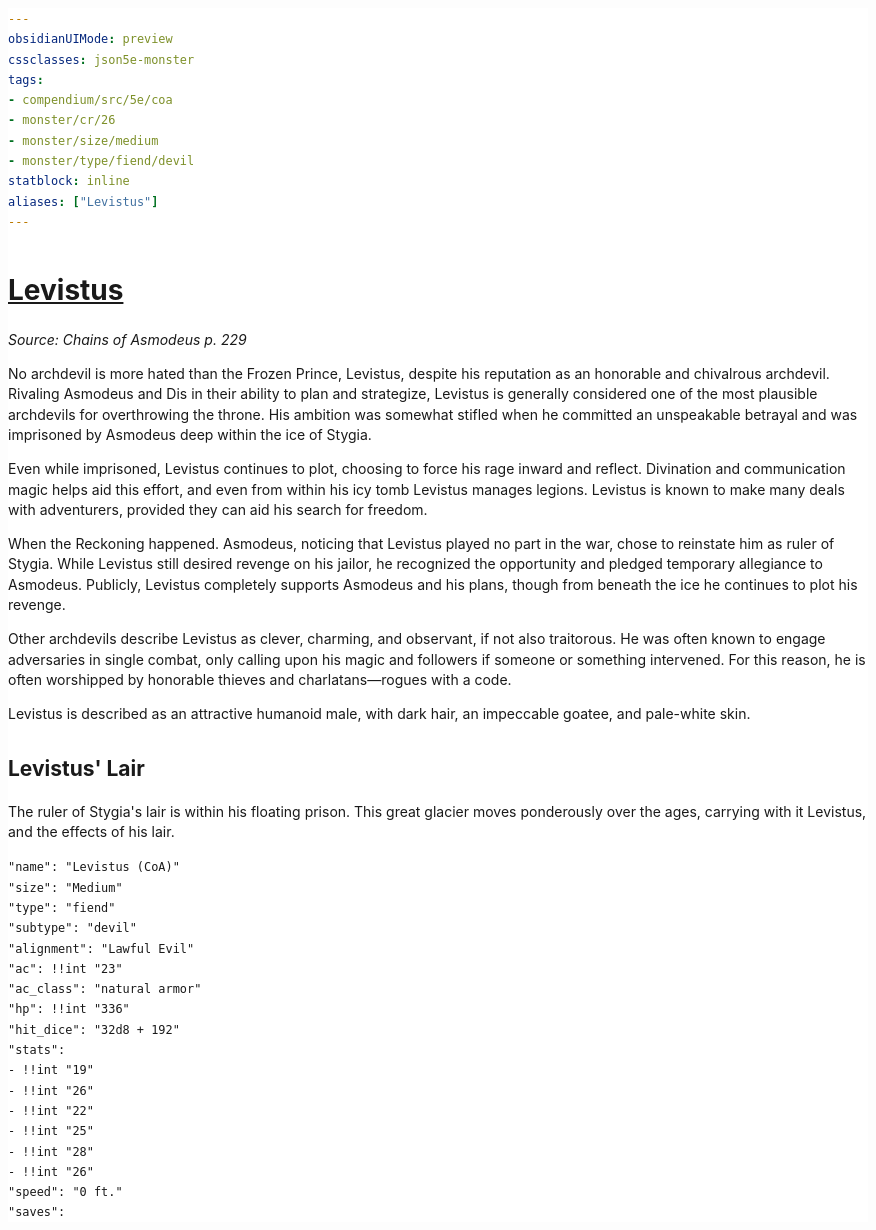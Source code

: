 ```yaml
---
obsidianUIMode: preview
cssclasses: json5e-monster
tags:
- compendium/src/5e/coa
- monster/cr/26
- monster/size/medium
- monster/type/fiend/devil
statblock: inline
aliases: ["Levistus"]
---
```

# [Levistus](Mechanics\bestiary\npc/levistus-coa.md)
*Source: Chains of Asmodeus p. 229*  

No archdevil is more hated than the Frozen Prince, Levistus, despite his reputation as an honorable and chivalrous archdevil. Rivaling Asmodeus and Dis in their ability to plan and strategize, Levistus is generally considered one of the most plausible archdevils for overthrowing the throne. His ambition was somewhat stifled when he committed an unspeakable betrayal and was imprisoned by Asmodeus deep within the ice of Stygia.

Even while imprisoned, Levistus continues to plot, choosing to force his rage inward and reflect. Divination and communication magic helps aid this effort, and even from within his icy tomb Levistus manages legions. Levistus is known to make many deals with adventurers, provided they can aid his search for freedom.

When the Reckoning happened. Asmodeus, noticing that Levistus played no part in the war, chose to reinstate him as ruler of Stygia. While Levistus still desired revenge on his jailor, he recognized the opportunity and pledged temporary allegiance to Asmodeus. Publicly, Levistus completely supports Asmodeus and his plans, though from beneath the ice he continues to plot his revenge.

Other archdevils describe Levistus as clever, charming, and observant, if not also traitorous. He was often known to engage adversaries in single combat, only calling upon his magic and followers if someone or something intervened. For this reason, he is often worshipped by honorable thieves and charlatans—rogues with a code.

Levistus is described as an attractive humanoid male, with dark hair, an impeccable goatee, and pale-white skin.

## Levistus' Lair

The ruler of Stygia's lair is within his floating prison. This great glacier moves ponderously over the ages, carrying with it Levistus, and the effects of his lair.

```statblock
"name": "Levistus (CoA)"
"size": "Medium"
"type": "fiend"
"subtype": "devil"
"alignment": "Lawful Evil"
"ac": !!int "23"
"ac_class": "natural armor"
"hp": !!int "336"
"hit_dice": "32d8 + 192"
"stats":
- !!int "19"
- !!int "26"
- !!int "22"
- !!int "25"
- !!int "28"
- !!int "26"
"speed": "0 ft."
"saves":
```